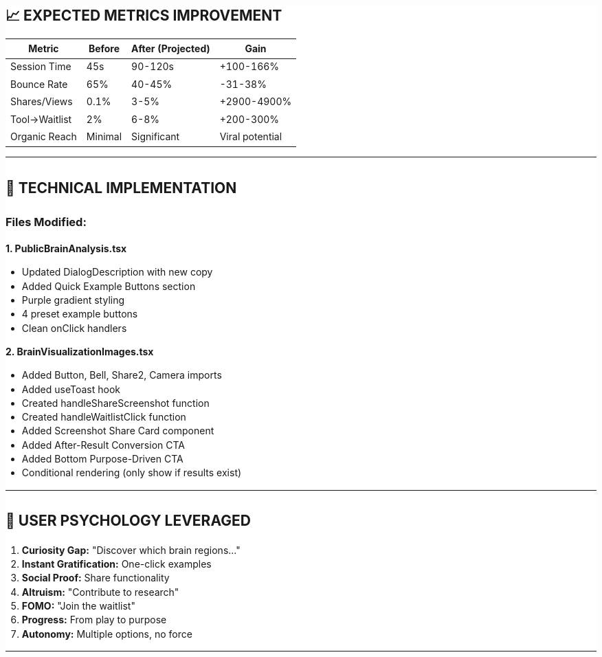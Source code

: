 
## 📈 EXPECTED METRICS IMPROVEMENT

| Metric | Before | After (Projected) | Gain |
|--------|--------|-------------------|------|
| Session Time | 45s | 90-120s | +100-166% |
| Bounce Rate | 65% | 40-45% | -31-38% |
| Shares/Views | 0.1% | 3-5% | +2900-4900% |
| Tool→Waitlist | 2% | 6-8% | +200-300% |
| Organic Reach | Minimal | Significant | Viral potential |

---

## 🔧 TECHNICAL IMPLEMENTATION

### **Files Modified:**

**1. PublicBrainAnalysis.tsx**
- Updated DialogDescription with new copy
- Added Quick Example Buttons section
- Purple gradient styling
- 4 preset example buttons
- Clean onClick handlers

**2. BrainVisualizationImages.tsx**
- Added Button, Bell, Share2, Camera imports
- Added useToast hook
- Created handleShareScreenshot function
- Created handleWaitlistClick function
- Added Screenshot Share Card component
- Added After-Result Conversion CTA
- Added Bottom Purpose-Driven CTA
- Conditional rendering (only show if results exist)

---

## 🎯 USER PSYCHOLOGY LEVERAGED

1. **Curiosity Gap:** "Discover which brain regions..."
2. **Instant Gratification:** One-click examples
3. **Social Proof:** Share functionality
4. **Altruism:** "Contribute to research"
5. **FOMO:** "Join the waitlist"
6. **Progress:** From play to purpose
7. **Autonomy:** Multiple options, no force

---
